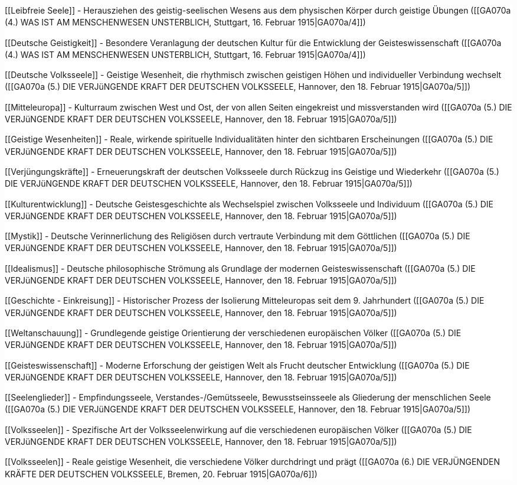 [[Leibfreie Seele]] - Herausziehen des geistig-seelischen Wesens aus dem physischen Körper durch geistige Übungen ([[GA070a (4.) WAS IST AM MENSCHENWESEN UNSTERBLICH, Stuttgart, 16. Februar 1915|GA070a/4]])

[[Deutsche Geistigkeit]] - Besondere Veranlagung der deutschen Kultur für die Entwicklung der Geisteswissenschaft ([[GA070a (4.) WAS IST AM MENSCHENWESEN UNSTERBLICH, Stuttgart, 16. Februar 1915|GA070a/4]])

[[Deutsche Volksseele]] - Geistige Wesenheit, die rhythmisch zwischen geistigen Höhen und individueller Verbindung wechselt ([[GA070a (5.) DIE VERJüNGENDE KRAFT DER DEUTSCHEN VOLKSSEELE, Hannover, den 18. Februar 1915|GA070a/5]])

[[Mitteleuropa]] - Kulturraum zwischen West und Ost, der von allen Seiten eingekreist und missverstanden wird ([[GA070a (5.) DIE VERJüNGENDE KRAFT DER DEUTSCHEN VOLKSSEELE, Hannover, den 18. Februar 1915|GA070a/5]])

[[Geistige Wesenheiten]] - Reale, wirkende spirituelle Individualitäten hinter den sichtbaren Erscheinungen ([[GA070a (5.) DIE VERJüNGENDE KRAFT DER DEUTSCHEN VOLKSSEELE, Hannover, den 18. Februar 1915|GA070a/5]])

[[Verjüngungskräfte]] - Erneuerungskraft der deutschen Volksseele durch Rückzug ins Geistige und Wiederkehr ([[GA070a (5.) DIE VERJüNGENDE KRAFT DER DEUTSCHEN VOLKSSEELE, Hannover, den 18. Februar 1915|GA070a/5]])

[[Kulturentwicklung]] - Deutsche Geistesgeschichte als Wechselspiel zwischen Volksseele und Individuum ([[GA070a (5.) DIE VERJüNGENDE KRAFT DER DEUTSCHEN VOLKSSEELE, Hannover, den 18. Februar 1915|GA070a/5]])

[[Mystik]] - Deutsche Verinnerlichung des Religiösen durch vertraute Verbindung mit dem Göttlichen ([[GA070a (5.) DIE VERJüNGENDE KRAFT DER DEUTSCHEN VOLKSSEELE, Hannover, den 18. Februar 1915|GA070a/5]])

[[Idealismus]] - Deutsche philosophische Strömung als Grundlage der modernen Geisteswissenschaft ([[GA070a (5.) DIE VERJüNGENDE KRAFT DER DEUTSCHEN VOLKSSEELE, Hannover, den 18. Februar 1915|GA070a/5]])

[[Geschichte - Einkreisung]] - Historischer Prozess der Isolierung Mitteleuropas seit dem 9. Jahrhundert ([[GA070a (5.) DIE VERJüNGENDE KRAFT DER DEUTSCHEN VOLKSSEELE, Hannover, den 18. Februar 1915|GA070a/5]])

[[Weltanschauung]] - Grundlegende geistige Orientierung der verschiedenen europäischen Völker ([[GA070a (5.) DIE VERJüNGENDE KRAFT DER DEUTSCHEN VOLKSSEELE, Hannover, den 18. Februar 1915|GA070a/5]])

[[Geisteswissenschaft]] - Moderne Erforschung der geistigen Welt als Frucht deutscher Entwicklung ([[GA070a (5.) DIE VERJüNGENDE KRAFT DER DEUTSCHEN VOLKSSEELE, Hannover, den 18. Februar 1915|GA070a/5]])

[[Seelenglieder]] - Empfindungsseele, Verstandes-/Gemütsseele, Bewusstseinsseele als Gliederung der menschlichen Seele ([[GA070a (5.) DIE VERJüNGENDE KRAFT DER DEUTSCHEN VOLKSSEELE, Hannover, den 18. Februar 1915|GA070a/5]])

[[Volksseelen]] - Spezifische Art der Volksseelenwirkung auf die verschiedenen europäischen Völker ([[GA070a (5.) DIE VERJüNGENDE KRAFT DER DEUTSCHEN VOLKSSEELE, Hannover, den 18. Februar 1915|GA070a/5]])

[[Volksseelen]] - Reale geistige Wesenheit, die verschiedene Völker durchdringt und prägt ([[GA070a (6.) DIE VERJÜNGENDEN KRÄFTE DER DEUTSCHEN VOLKSSEELE, Bremen, 20. Februar 1915|GA070a/6]])
